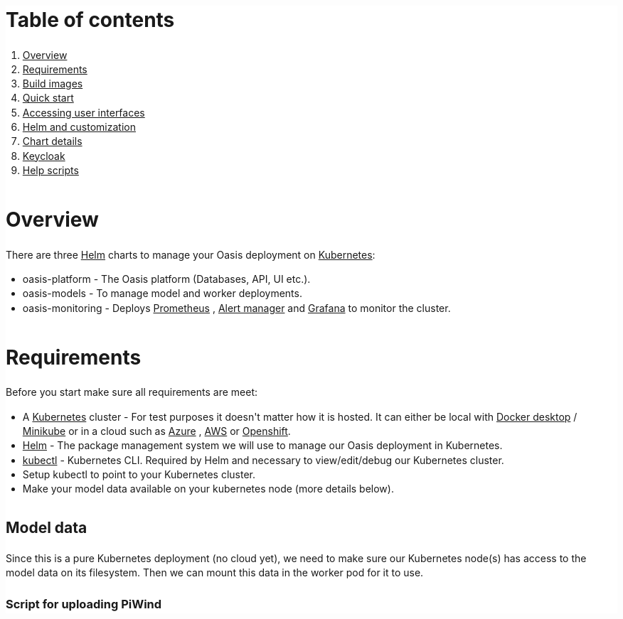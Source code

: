 # Table of contents

1. [Overview](#overview)
2. [Requirements](#requirements)
3. [Build images](#build-images)
4. [Quick start](#quick-start)
5. [Accessing user interfaces](#accessing-user-interfaces)
6. [Helm and customization](#helm-and-customization)
7. [Chart details](#chart-details)
8. [Keycloak](#keycloak)
9. [Help scripts](#help-scripts)

# Overview

There are three [Helm](https://helm.sh) charts to manage your Oasis deployment on [Kubernetes](https://kubernetes.io/):

* oasis-platform - The Oasis platform (Databases, API, UI etc.).
* oasis-models - To manage model and worker deployments.
* oasis-monitoring - Deploys [Prometheus](https://prometheus.io/)
  , [Alert manager](https://prometheus.io/docs/alerting/latest/alertmanager/) and [Grafana](https://grafana.com/) to
  monitor the cluster.

# Requirements

Before you start make sure all requirements are meet:

* A [Kubernetes](https://kubernetes.io/) cluster - For test purposes it doesn't matter how it is hosted. It can either
  be local with [Docker desktop](https://www.docker.com/products/docker-desktop)
  / [Minikube](https://minikube.sigs.k8s.io/docs/) or in a cloud such as [Azure](https://azure.microsoft.com/)
  , [AWS](https://aws.amazon.com/) or [Openshift](https://www.redhat.com/en/technologies/cloud-computing/openshift).
* [Helm](https://helm.sh) - The package management system we will use to manage our Oasis deployment in Kubernetes.
* [kubectl](https://kubernetes.io/docs/tasks/tools/) - Kubernetes CLI. Required by Helm and necessary to view/edit/debug
  our Kubernetes cluster.
* Setup kubectl to point to your Kubernetes cluster.
* Make your model data available on your kubernetes node (more details below).

## Model data

Since this is a pure Kubernetes deployment (no cloud yet), we need to make sure our Kubernetes node(s) has access to the
model data on its filesystem. Then we can mount this data in the worker pod for it to use.

### Script for uploading PiWind
